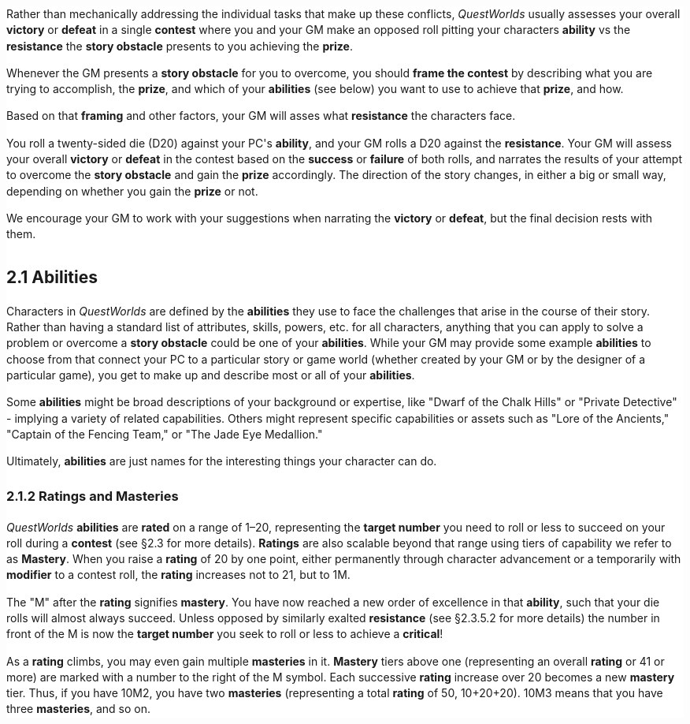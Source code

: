 Rather than mechanically addressing the individual tasks that make up these conflicts, *QuestWorlds* usually assesses your overall **victory** or **defeat** in a single **contest** where you and your GM make an opposed roll pitting your characters **ability** vs the **resistance** the **story obstacle** presents to you achieving the **prize**.

Whenever the GM presents a **story obstacle** for you to overcome, you should **frame the contest** by describing what you are trying to accomplish, the **prize**, and which of your **abilities** (see below) you want to use to achieve that **prize**, and how.

Based on that **framing** and other factors, your GM will asses what **resistance** the characters face.

You roll a twenty-sided die (D20) against your PC's **ability**, and your GM rolls a D20 against the **resistance**. Your GM will assess your overall **victory** or **defeat** in the contest based on the **success** or **failure** of both rolls, and narrates the results of your attempt to overcome the **story obstacle** and gain the **prize** accordingly. The direction of the story changes, in either a big or small way, depending on whether you gain the **prize** or not.

We encourage your GM to work with your suggestions when narrating the **victory** or **defeat**, but the final decision rests with them.

## 2.1 Abilities

Characters in *QuestWorlds* are defined by the **abilities** they use to face the challenges that arise in the course of their story. Rather than having a standard list of attributes, skills, powers, etc. for all characters, anything that you can apply to solve a problem or overcome a **story obstacle** could be one of your **abilities**. While your GM may provide some example **abilities** to choose from that connect your PC to a particular story or game world (whether created by your GM or by the designer of a particular game), you get to make up and describe most or all of your **abilities**.

Some **abilities** might be broad descriptions of your background or expertise, like "Dwarf of the Chalk Hills" or "Private Detective" - implying a variety of related capabilities. Others might represent specific capabilities or assets such as "Lore of the Ancients," "Captain of the Fencing Team," or "The Jade Eye Medallion."

Ultimately, **abilities** are just names for the interesting things your character can do.

### 2.1.2 Ratings and Masteries

*QuestWorlds* **abilities** are **rated** on a range of 1–20, representing the **target number** you need to roll or less to succeed on your roll during a **contest** (see §2.3 for more details). **Ratings** are also scalable beyond that range using tiers of capability we refer to as **Mastery**. When you raise a **rating** of 20 by one point, either permanently through character advancement or a temporarily with **modifier** to a contest roll, the **rating** increases not to 21, but to 1M.

The "M" after the **rating** signifies **mastery**. You have now reached a new order of excellence in that **ability**, such that your die rolls will almost always succeed. Unless opposed by similarly exalted **resistance** (see §2.3.5.2 for more details) the number in front of the M is now the **target number** you seek to roll or less to achieve a **critical**!

As a **rating** climbs, you may even gain multiple **masteries** in it. **Mastery** tiers above one (representing an overall **rating** or 41 or more) are marked with a number to the right of the M symbol. Each successive **rating** increase over 20 becomes a new **mastery** tier. Thus, if you have 10M2, you have two **masteries** (representing a total **rating** of 50, 10+20+20). 10M3 means that you have three **masteries**, and so on.
